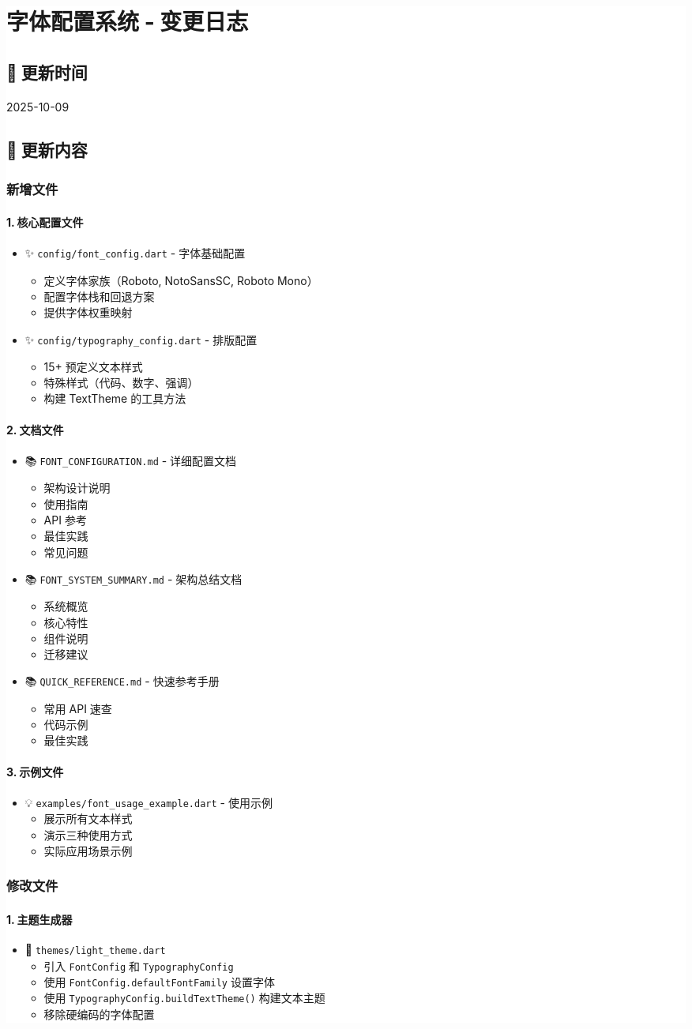 # 字体配置系统 - 变更日志

## 📅 更新时间
2025-10-09

## 🎯 更新内容

### 新增文件

#### 1. 核心配置文件
- ✨ `config/font_config.dart` - 字体基础配置
  - 定义字体家族（Roboto, NotoSansSC, Roboto Mono）
  - 配置字体栈和回退方案
  - 提供字体权重映射
  
- ✨ `config/typography_config.dart` - 排版配置
  - 15+ 预定义文本样式
  - 特殊样式（代码、数字、强调）
  - 构建 TextTheme 的工具方法

#### 2. 文档文件
- 📚 `FONT_CONFIGURATION.md` - 详细配置文档
  - 架构设计说明
  - 使用指南
  - API 参考
  - 最佳实践
  - 常见问题

- 📚 `FONT_SYSTEM_SUMMARY.md` - 架构总结文档
  - 系统概览
  - 核心特性
  - 组件说明
  - 迁移建议

- 📚 `QUICK_REFERENCE.md` - 快速参考手册
  - 常用 API 速查
  - 代码示例
  - 最佳实践

#### 3. 示例文件
- 💡 `examples/font_usage_example.dart` - 使用示例
  - 展示所有文本样式
  - 演示三种使用方式
  - 实际应用场景示例

### 修改文件

#### 1. 主题生成器
- 📝 `themes/light_theme.dart`
  - 引入 `FontConfig` 和 `TypographyConfig`
  - 使用 `FontConfig.defaultFontFamily` 设置字体
  - 使用 `TypographyConfig.buildTextTheme()` 构建文本主题
  - 移除硬编码的字体配置
